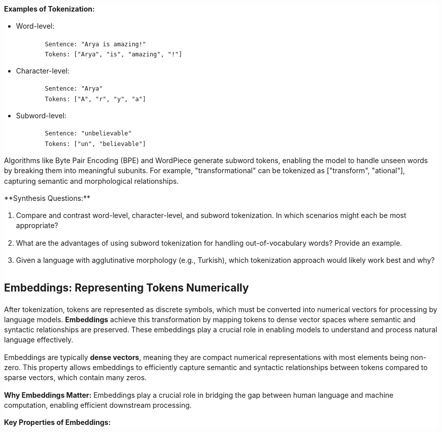 **Examples of Tokenization:**

- Word-level:

              Sentence: "Arya is amazing!"
              Tokens: ["Arya", "is", "amazing", "!"]

- Character-level:

              Sentence: "Arya"
              Tokens: ["A", "r", "y", "a"]

- Subword-level:

              Sentence: "unbelievable"
              Tokens: ["un", "believable"]

Algorithms like Byte Pair Encoding (BPE) and WordPiece generate subword
tokens, enabling the model to handle unseen words by breaking them into
meaningful subunits. For example, \"transformational\" can be tokenized
as \[\"transform\", \"ational\"\], capturing semantic and morphological
relationships.

<div markdown="1" class="questionbox">
**Synthesis Questions:**

1.  Compare and contrast word-level, character-level, and subword
    tokenization. In which scenarios might each be most appropriate?

2.  What are the advantages of using subword tokenization for handling
    out-of-vocabulary words? Provide an example.

3.  Given a language with agglutinative morphology (e.g., Turkish),
    which tokenization approach would likely work best and why?

</div>

## Embeddings: Representing Tokens Numerically

After tokenization, tokens are represented as discrete symbols, which
must be converted into numerical vectors for processing by language
models. **Embeddings** achieve this transformation by mapping tokens to
dense vector spaces where semantic and syntactic relationships are
preserved. These embeddings play a crucial role in enabling models to
understand and process natural language effectively.

Embeddings are typically **dense vectors**, meaning they are compact
numerical representations with most elements being non-zero. This
property allows embeddings to efficiently capture semantic and syntactic
relationships between tokens compared to sparse vectors, which contain
many zeros.

**Why Embeddings Matter:** Embeddings play a crucial role in bridging
the gap between human language and machine computation, enabling
efficient downstream processing.

**Key Properties of Embeddings:**
